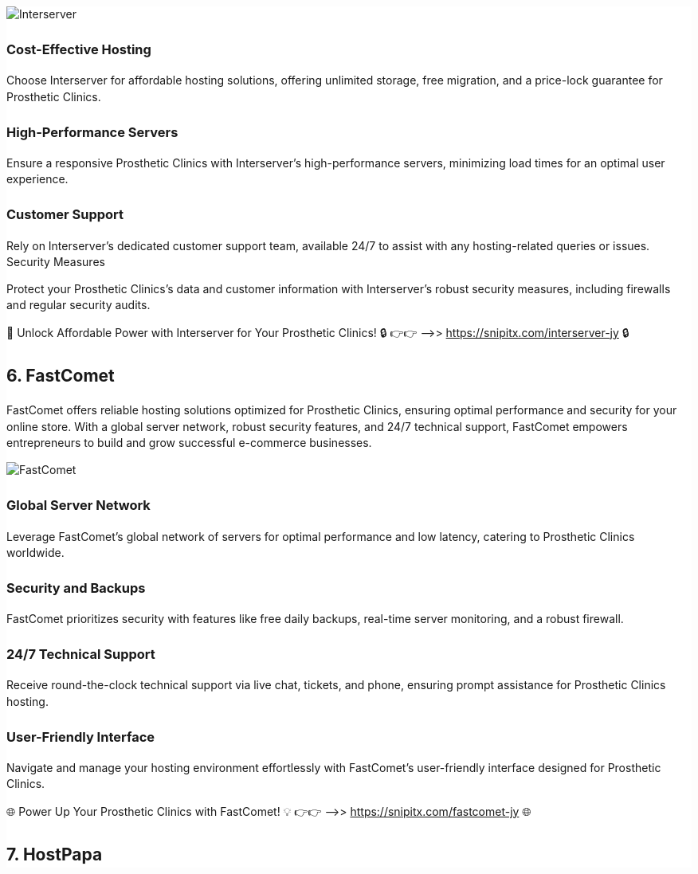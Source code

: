 ![Interserver](https://i.imgur.com/OM5dOEW.jpeg "Interserver Hosting")

### Cost-Effective Hosting
Choose Interserver for affordable hosting solutions, offering unlimited storage, free migration, and a price-lock guarantee for Prosthetic Clinics.

### High-Performance Servers
Ensure a responsive Prosthetic Clinics with Interserver’s high-performance servers, minimizing load times for an optimal user experience.

### Customer Support
Rely on Interserver’s dedicated customer support team, available 24/7 to assist with any hosting-related queries or issues.
Security Measures

Protect your Prosthetic Clinics’s data and customer information with Interserver’s robust security measures, including firewalls and regular security audits.

💸 Unlock Affordable Power with Interserver for Your Prosthetic Clinics! 🔒
👉👉 -->> https://snipitx.com/interserver-jy 🔒

## 6. FastComet

FastComet offers reliable hosting solutions optimized for Prosthetic Clinics, ensuring optimal performance and security for your online store. With a global server network, robust security features, and 24/7 technical support, FastComet empowers entrepreneurs to build and grow successful e-commerce businesses.

![FastComet](https://i.imgur.com/7qgXuWp.png "FastComet Hosting")

### Global Server Network
Leverage FastComet’s global network of servers for optimal performance and low latency, catering to Prosthetic Clinics worldwide.

### Security and Backups
FastComet prioritizes security with features like free daily backups, real-time server monitoring, and a robust firewall.

### 24/7 Technical Support
Receive round-the-clock technical support via live chat, tickets, and phone, ensuring prompt assistance for Prosthetic Clinics hosting.

### User-Friendly Interface
Navigate and manage your hosting environment effortlessly with FastComet’s user-friendly interface designed for Prosthetic Clinics.

🌐 Power Up Your Prosthetic Clinics with FastComet! 💡
👉👉 -->> https://snipitx.com/fastcomet-jy 🌐

## 7. HostPapa
